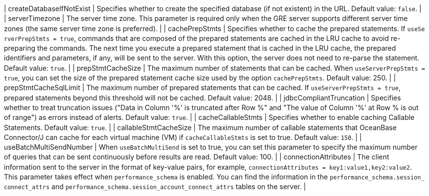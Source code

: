 | createDatabaseIfNotExist                | Specifies whether to create the specified database (if not existent) in the URL.  Default value: `false`.                                                                                                                                                                                                                                                                                                                                                                                                                              |
| serverTimezone                          | The server time zone. This parameter is required only when the GRE server supports different server time zones (the same server time zone is preferred).                                                                                                                                                                                                                                                                                                                                                                                               |
| cachePrepStmts                          | Specifies whether to cache the prepared statements. If `useServerPrepStmts = true`, commands that are composed of the prepared statements are cached in the LRU cache to avoid re-preparing the commands. The next time you execute a prepared statement that is cached in the LRU cache, the prepared identifiers and parameters, if any, will be sent to the server. With this option, the server does not need to re-parse the statement.  Default value: `true`.                                                                   |
| prepStmtCacheSize                       | The maximum number of statements that can be cached. When `useServerPrepStmts = true`, you can set the size of the prepared statement cache size used by the option `cachePrepStmts`.  Default value: 250.                                                                                                                                                                                                                                                                                                                             |
| prepStmtCacheSqlLimit                   | The maximum number of prepared statements that can be cached. If `useServerPrepStmts = true`, prepared statements beyond this threshold will not be cached.  Default value: 2048.                                                                                                                                                                                                                                                                                                                                                      |
| jdbcCompliantTruncation                 | Specifies whether to treat truncation issues ("Data in Column '%' is truncated after Row %" and "The value of Column '%' at Row % is out of range") as errors instead of alerts.  Default value: `true`.                                                                                                                                                                                                                                                                                                                               |
| cacheCallableStmts                      | Specifies whether to enable caching Callable Statements.  Default value: `true`.                                                                                                                                                                                                                                                                                                                                                                                                                                                       |
| callableStmtCacheSize                   | The maximum number of callable statements that OceanBase Connector/J can cache for each virtual machine (VM) if `cacheCallableStmts` is set to true.  Default value: `150`.                                                                                                                                                                                                                                                                                                                                                            |
| useBatchMultiSendNumber                 | When `useBatchMultiSend` is set to true, you can set this parameter to specify the maximum number of queries that can be sent continuously before results are read.  Default value: 100.                                                                                                                                                                                                                                                                                                                                               |
| connectionAttributes                    | The client information sent to the server in the format of key-value pairs, for example, `connectionAttributes = key1:value1,key2:value2`. This parameter takes effect when `performance_schema` is enabled. You can find the information in the `performance_schema.session_connect_attrs` and `performance_schema.session_account_connect_attrs` tables on the server.                                                                                                                                                                               |